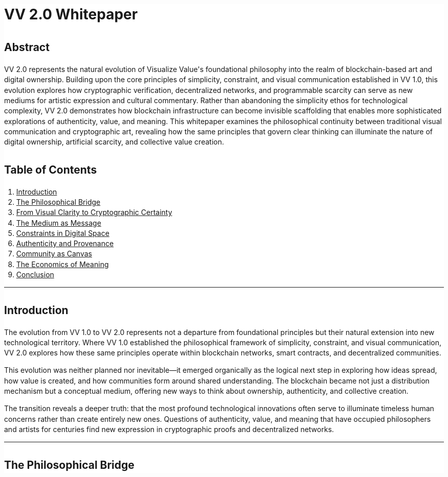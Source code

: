 # VV 2.0 Whitepaper

## Abstract

VV 2.0 represents the natural evolution of Visualize Value's foundational philosophy into the realm of blockchain-based art and digital ownership. Building upon the core principles of simplicity, constraint, and visual communication established in VV 1.0, this evolution explores how cryptographic verification, decentralized networks, and programmable scarcity can serve as new mediums for artistic expression and cultural commentary. Rather than abandoning the simplicity ethos for technological complexity, VV 2.0 demonstrates how blockchain infrastructure can become invisible scaffolding that enables more sophisticated explorations of authenticity, value, and meaning. This whitepaper examines the philosophical continuity between traditional visual communication and cryptographic art, revealing how the same principles that govern clear thinking can illuminate the nature of digital ownership, artificial scarcity, and collective value creation.

## Table of Contents

1. [Introduction](#introduction)
2. [The Philosophical Bridge](#the-philosophical-bridge)
3. [From Visual Clarity to Cryptographic Certainty](#from-visual-clarity-to-cryptographic-certainty)
4. [The Medium as Message](#the-medium-as-message)
5. [Constraints in Digital Space](#constraints-in-digital-space)
6. [Authenticity and Provenance](#authenticity-and-provenance)
7. [Community as Canvas](#community-as-canvas)
8. [The Economics of Meaning](#the-economics-of-meaning)
9. [Conclusion](#conclusion)

---

## Introduction

The evolution from VV 1.0 to VV 2.0 represents not a departure from foundational principles but their natural extension into new technological territory. Where VV 1.0 established the philosophical framework of simplicity, constraint, and visual communication, VV 2.0 explores how these same principles operate within blockchain networks, smart contracts, and decentralized communities.

This evolution was neither planned nor inevitable—it emerged organically as the logical next step in exploring how ideas spread, how value is created, and how communities form around shared understanding. The blockchain became not just a distribution mechanism but a conceptual medium, offering new ways to think about ownership, authenticity, and collective creation.

The transition reveals a deeper truth: that the most profound technological innovations often serve to illuminate timeless human concerns rather than create entirely new ones. Questions of authenticity, value, and meaning that have occupied philosophers and artists for centuries find new expression in cryptographic proofs and decentralized networks.

---

## The Philosophical Bridge
